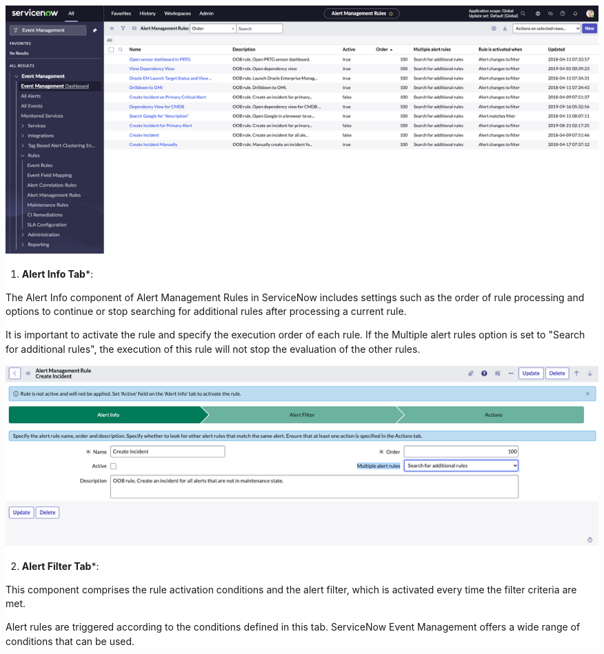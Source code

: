 ![Alert Management Rules](../images/articles/05/Alert-Management-Rule-Page.png)

1. **Alert Info Tab***:

The Alert Info component of Alert Management Rules in ServiceNow includes settings such as the order of rule processing and options to continue or stop searching for additional rules after processing a current rule.

It is important to activate the rule and specify the execution order of each rule. If the Multiple alert rules option is set to "Search for additional rules", the execution of this rule will not stop the evaluation of the other rules.

![Alert Management Rules Infos](../images/articles/05/AMR-Alert-Info.png)

2. **Alert Filter Tab***:

This component comprises the rule activation conditions and the alert filter, which is activated every time the filter criteria are met.

Alert rules are triggered according to the conditions defined in this tab. ServiceNow Event Management offers a wide range of conditions that can be used.

